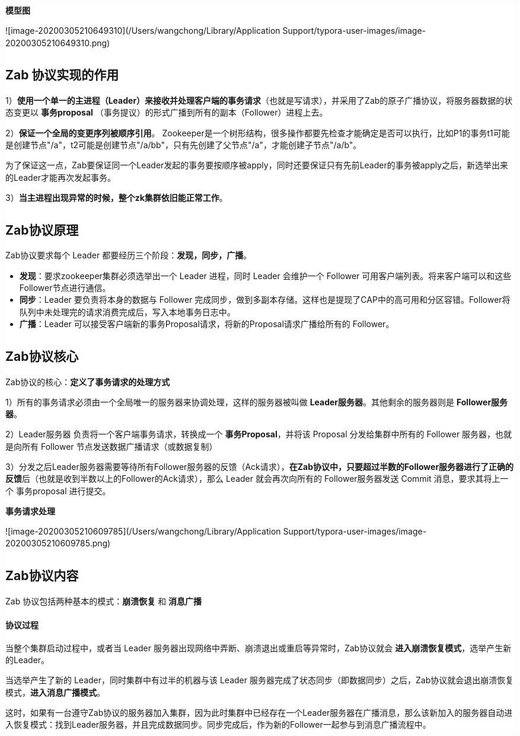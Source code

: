 **模型图**

![image-20200305210649310](/Users/wangchong/Library/Application Support/typora-user-images/image-20200305210649310.png)

## Zab 协议实现的作用

1）**使用一个单一的主进程（Leader）来接收并处理客户端的事务请求**（也就是写请求），并采用了Zab的原子广播协议，将服务器数据的状态变更以 **事务proposal** （事务提议）的形式广播到所有的副本（Follower）进程上去。

2）**保证一个全局的变更序列被顺序引用**。
 Zookeeper是一个树形结构，很多操作都要先检查才能确定是否可以执行，比如P1的事务t1可能是创建节点"/a"，t2可能是创建节点"/a/bb"，只有先创建了父节点"/a"，才能创建子节点"/a/b"。

为了保证这一点，Zab要保证同一个Leader发起的事务要按顺序被apply，同时还要保证只有先前Leader的事务被apply之后，新选举出来的Leader才能再次发起事务。

3）**当主进程出现异常的时候，整个zk集群依旧能正常工作**。

## Zab协议原理

Zab协议要求每个 Leader 都要经历三个阶段：**发现，同步，广播**。

- **发现**：要求zookeeper集群必须选举出一个 Leader 进程，同时 Leader 会维护一个 Follower 可用客户端列表。将来客户端可以和这些 Follower节点进行通信。
- **同步**：Leader 要负责将本身的数据与 Follower 完成同步，做到多副本存储。这样也是提现了CAP中的高可用和分区容错。Follower将队列中未处理完的请求消费完成后，写入本地事务日志中。
- **广播**：Leader 可以接受客户端新的事务Proposal请求，将新的Proposal请求广播给所有的 Follower。

## Zab协议核心

Zab协议的核心：**定义了事务请求的处理方式**

1）所有的事务请求必须由一个全局唯一的服务器来协调处理，这样的服务器被叫做 **Leader服务器**。其他剩余的服务器则是 **Follower服务器**。

2）Leader服务器 负责将一个客户端事务请求，转换成一个 **事务Proposal**，并将该 Proposal 分发给集群中所有的 Follower 服务器，也就是向所有 Follower 节点发送数据广播请求（或数据复制）

3）分发之后Leader服务器需要等待所有Follower服务器的反馈（Ack请求），**在Zab协议中，只要超过半数的Follower服务器进行了正确的反馈**后（也就是收到半数以上的Follower的Ack请求），那么 Leader 就会再次向所有的 Follower服务器发送 Commit 消息，要求其将上一个 事务proposal 进行提交。

**事务请求处理**

![image-20200305210609785](/Users/wangchong/Library/Application Support/typora-user-images/image-20200305210609785.png)

## Zab协议内容

Zab 协议包括两种基本的模式：**崩溃恢复** 和 **消息广播**

#### 协议过程

当整个集群启动过程中，或者当 Leader 服务器出现网络中弄断、崩溃退出或重启等异常时，Zab协议就会 **进入崩溃恢复模式**，选举产生新的Leader。

当选举产生了新的 Leader，同时集群中有过半的机器与该 Leader 服务器完成了状态同步（即数据同步）之后，Zab协议就会退出崩溃恢复模式，**进入消息广播模式**。

这时，如果有一台遵守Zab协议的服务器加入集群，因为此时集群中已经存在一个Leader服务器在广播消息，那么该新加入的服务器自动进入恢复模式：找到Leader服务器，并且完成数据同步。同步完成后，作为新的Follower一起参与到消息广播流程中。
